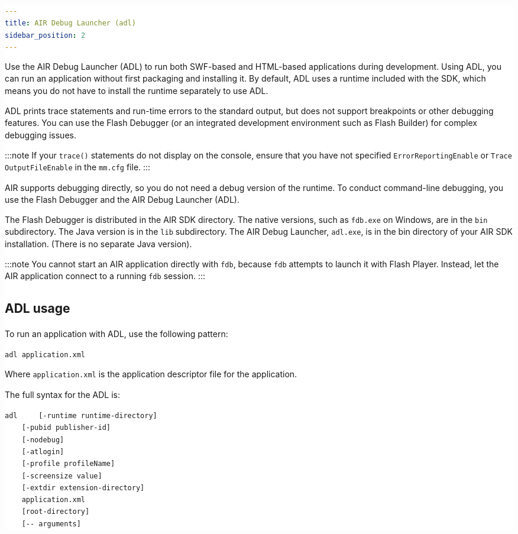 ```yaml
---
title: AIR Debug Launcher (adl)
sidebar_position: 2
---
```


Use the AIR Debug Launcher (ADL) to run both SWF-based and HTML-based applications during development. Using ADL, you can run an application without first packaging and installing it. By default, ADL uses a runtime included with the SDK, which means you do not have to install the runtime separately to use ADL.

ADL prints trace statements and run-time errors to the standard output, but does not support breakpoints or other debugging features. You can use the Flash Debugger (or an integrated development environment such as Flash Builder) for complex debugging issues.

:::note
If your `trace()` statements do not display on the console, ensure that you have not specified `ErrorReportingEnable` or `TraceOutputFileEnable` in the `mm.cfg` file.
:::

AIR supports debugging directly, so you do not need a debug version of the runtime. To conduct command-line debugging, you use the Flash Debugger and the AIR Debug Launcher (ADL).

The Flash Debugger is distributed in the AIR SDK directory. The native versions, such as `fdb.exe` on Windows, are in the `bin` subdirectory. The Java version is in the `lib` subdirectory. The AIR Debug Launcher, `adl.exe`, is in the bin directory of your AIR SDK installation. (There is no separate Java version).

:::note
You cannot start an AIR application directly with `fdb`, because `fdb` attempts to launch it with Flash Player. Instead, let the AIR application connect to a running `fdb` session.
:::

## ADL usage

To run an application with ADL, use the following pattern:

```
adl application.xml
```

Where `application.xml` is the application descriptor file for the application.

The full syntax for the ADL is:

```
adl     [-runtime runtime-directory]
    [-pubid publisher-id]
    [-nodebug]
    [-atlogin]
    [-profile profileName]
    [-screensize value]
    [-extdir extension-directory]
    application.xml
    [root-directory]
    [-- arguments]
```
